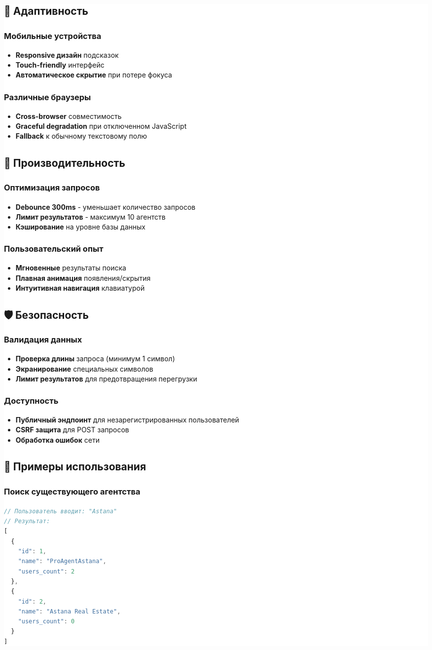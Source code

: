 ## 📱 Адаптивность

### Мобильные устройства
- **Responsive дизайн** подсказок
- **Touch-friendly** интерфейс
- **Автоматическое скрытие** при потере фокуса

### Различные браузеры
- **Cross-browser** совместимость
- **Graceful degradation** при отключенном JavaScript
- **Fallback** к обычному текстовому полю

## 🚀 Производительность

### Оптимизация запросов
- **Debounce 300ms** - уменьшает количество запросов
- **Лимит результатов** - максимум 10 агентств
- **Кэширование** на уровне базы данных

### Пользовательский опыт
- **Мгновенные** результаты поиска
- **Плавная анимация** появления/скрытия
- **Интуитивная навигация** клавиатурой

## 🛡️ Безопасность

### Валидация данных
- **Проверка длины** запроса (минимум 1 символ)
- **Экранирование** специальных символов
- **Лимит результатов** для предотвращения перегрузки

### Доступность
- **Публичный эндпоинт** для незарегистрированных пользователей
- **CSRF защита** для POST запросов
- **Обработка ошибок** сети

## 📝 Примеры использования

### Поиск существующего агентства
```javascript
// Пользователь вводит: "Astana"
// Результат:
[
  {
    "id": 1,
    "name": "ProAgentAstana", 
    "users_count": 2
  },
  {
    "id": 2,
    "name": "Astana Real Estate",
    "users_count": 0
  }
]
```
